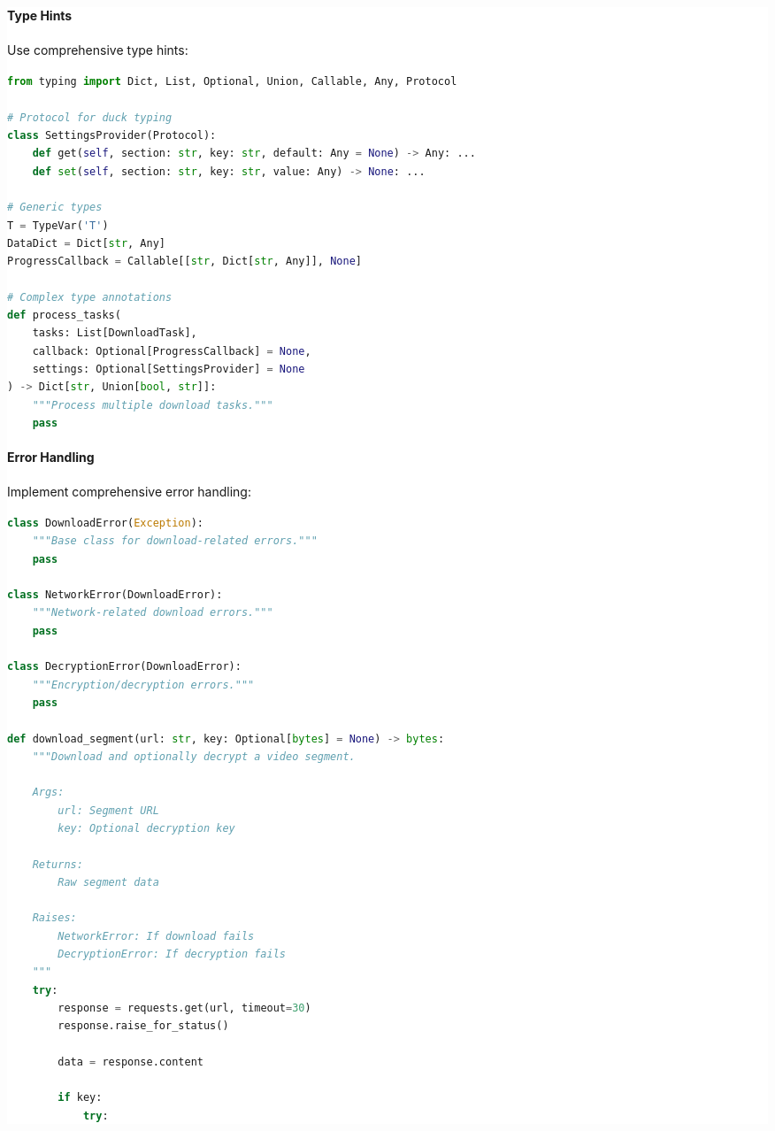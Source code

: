 #### Type Hints

Use comprehensive type hints:

```python
from typing import Dict, List, Optional, Union, Callable, Any, Protocol

# Protocol for duck typing
class SettingsProvider(Protocol):
    def get(self, section: str, key: str, default: Any = None) -> Any: ...
    def set(self, section: str, key: str, value: Any) -> None: ...

# Generic types
T = TypeVar('T')
DataDict = Dict[str, Any]
ProgressCallback = Callable[[str, Dict[str, Any]], None]

# Complex type annotations
def process_tasks(
    tasks: List[DownloadTask],
    callback: Optional[ProgressCallback] = None,
    settings: Optional[SettingsProvider] = None
) -> Dict[str, Union[bool, str]]:
    """Process multiple download tasks."""
    pass
```

#### Error Handling

Implement comprehensive error handling:

```python
class DownloadError(Exception):
    """Base class for download-related errors."""
    pass

class NetworkError(DownloadError):
    """Network-related download errors."""
    pass

class DecryptionError(DownloadError):
    """Encryption/decryption errors."""
    pass

def download_segment(url: str, key: Optional[bytes] = None) -> bytes:
    """Download and optionally decrypt a video segment.
    
    Args:
        url: Segment URL
        key: Optional decryption key
        
    Returns:
        Raw segment data
        
    Raises:
        NetworkError: If download fails
        DecryptionError: If decryption fails
    """
    try:
        response = requests.get(url, timeout=30)
        response.raise_for_status()
        
        data = response.content
        
        if key:
            try:
```